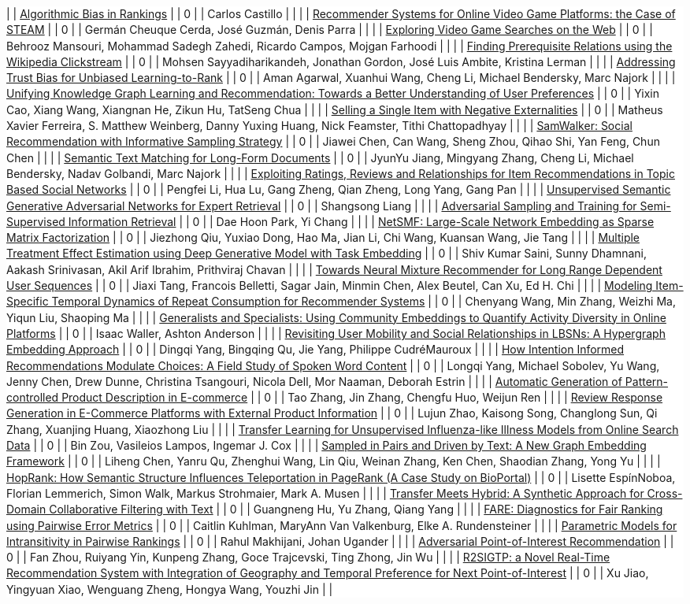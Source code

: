 |  |  [Algorithmic Bias in Rankings](https://doi.org/10.1145/3308560.3316451) |  | 0 |  | Carlos Castillo |  |
|  |  [Recommender Systems for Online Video Game Platforms: the Case of STEAM](https://doi.org/10.1145/3308560.3316457) |  | 0 |  | Germán Cheuque Cerda, José Guzmán, Denis Parra |  |
|  |  [Exploring Video Game Searches on the Web](https://doi.org/10.1145/3308560.3314999) |  | 0 |  | Behrooz Mansouri, Mohammad Sadegh Zahedi, Ricardo Campos, Mojgan Farhoodi |  |
|  |  [Finding Prerequisite Relations using the Wikipedia Clickstream](https://doi.org/10.1145/3308560.3316753) |  | 0 |  | Mohsen Sayyadiharikandeh, Jonathan Gordon, José Luis Ambite, Kristina Lerman |  |
|  |  [Addressing Trust Bias for Unbiased Learning-to-Rank](https://doi.org/10.1145/3308558.3313697) |  | 0 |  | Aman Agarwal, Xuanhui Wang, Cheng Li, Michael Bendersky, Marc Najork |  |
|  |  [Unifying Knowledge Graph Learning and Recommendation: Towards a Better Understanding of User Preferences](https://doi.org/10.1145/3308558.3313705) |  | 0 |  | Yixin Cao, Xiang Wang, Xiangnan He, Zikun Hu, TatSeng Chua |  |
|  |  [Selling a Single Item with Negative Externalities](https://doi.org/10.1145/3308558.3313692) |  | 0 |  | Matheus Xavier Ferreira, S. Matthew Weinberg, Danny Yuxing Huang, Nick Feamster, Tithi Chattopadhyay |  |
|  |  [SamWalker: Social Recommendation with Informative Sampling Strategy](https://doi.org/10.1145/3308558.3313582) |  | 0 |  | Jiawei Chen, Can Wang, Sheng Zhou, Qihao Shi, Yan Feng, Chun Chen |  |
|  |  [Semantic Text Matching for Long-Form Documents](https://doi.org/10.1145/3308558.3313707) |  | 0 |  | JyunYu Jiang, Mingyang Zhang, Cheng Li, Michael Bendersky, Nadav Golbandi, Marc Najork |  |
|  |  [Exploiting Ratings, Reviews and Relationships for Item Recommendations in Topic Based Social Networks](https://doi.org/10.1145/3308558.3313473) |  | 0 |  | Pengfei Li, Hua Lu, Gang Zheng, Qian Zheng, Long Yang, Gang Pan |  |
|  |  [Unsupervised Semantic Generative Adversarial Networks for Expert Retrieval](https://doi.org/10.1145/3308558.3313625) |  | 0 |  | Shangsong Liang |  |
|  |  [Adversarial Sampling and Training for Semi-Supervised Information Retrieval](https://doi.org/10.1145/3308558.3313416) |  | 0 |  | Dae Hoon Park, Yi Chang |  |
|  |  [NetSMF: Large-Scale Network Embedding as Sparse Matrix Factorization](https://doi.org/10.1145/3308558.3313446) |  | 0 |  | Jiezhong Qiu, Yuxiao Dong, Hao Ma, Jian Li, Chi Wang, Kuansan Wang, Jie Tang |  |
|  |  [Multiple Treatment Effect Estimation using Deep Generative Model with Task Embedding](https://doi.org/10.1145/3308558.3313744) |  | 0 |  | Shiv Kumar Saini, Sunny Dhamnani, Aakash Srinivasan, Akil Arif Ibrahim, Prithviraj Chavan |  |
|  |  [Towards Neural Mixture Recommender for Long Range Dependent User Sequences](https://doi.org/10.1145/3308558.3313650) |  | 0 |  | Jiaxi Tang, Francois Belletti, Sagar Jain, Minmin Chen, Alex Beutel, Can Xu, Ed H. Chi |  |
|  |  [Modeling Item-Specific Temporal Dynamics of Repeat Consumption for Recommender Systems](https://doi.org/10.1145/3308558.3313594) |  | 0 |  | Chenyang Wang, Min Zhang, Weizhi Ma, Yiqun Liu, Shaoping Ma |  |
|  |  [Generalists and Specialists: Using Community Embeddings to Quantify Activity Diversity in Online Platforms](https://doi.org/10.1145/3308558.3313729) |  | 0 |  | Isaac Waller, Ashton Anderson |  |
|  |  [Revisiting User Mobility and Social Relationships in LBSNs: A Hypergraph Embedding Approach](https://doi.org/10.1145/3308558.3313635) |  | 0 |  | Dingqi Yang, Bingqing Qu, Jie Yang, Philippe CudréMauroux |  |
|  |  [How Intention Informed Recommendations Modulate Choices: A Field Study of Spoken Word Content](https://doi.org/10.1145/3308558.3313540) |  | 0 |  | Longqi Yang, Michael Sobolev, Yu Wang, Jenny Chen, Drew Dunne, Christina Tsangouri, Nicola Dell, Mor Naaman, Deborah Estrin |  |
|  |  [Automatic Generation of Pattern-controlled Product Description in E-commerce](https://doi.org/10.1145/3308558.3313407) |  | 0 |  | Tao Zhang, Jin Zhang, Chengfu Huo, Weijun Ren |  |
|  |  [Review Response Generation in E-Commerce Platforms with External Product Information](https://doi.org/10.1145/3308558.3313581) |  | 0 |  | Lujun Zhao, Kaisong Song, Changlong Sun, Qi Zhang, Xuanjing Huang, Xiaozhong Liu |  |
|  |  [Transfer Learning for Unsupervised Influenza-like Illness Models from Online Search Data](https://doi.org/10.1145/3308558.3313477) |  | 0 |  | Bin Zou, Vasileios Lampos, Ingemar J. Cox |  |
|  |  [Sampled in Pairs and Driven by Text: A New Graph Embedding Framework](https://doi.org/10.1145/3308558.3313520) |  | 0 |  | Liheng Chen, Yanru Qu, Zhenghui Wang, Lin Qiu, Weinan Zhang, Ken Chen, Shaodian Zhang, Yong Yu |  |
|  |  [HopRank: How Semantic Structure Influences Teleportation in PageRank (A Case Study on BioPortal)](https://doi.org/10.1145/3308558.3313487) |  | 0 |  | Lisette EspínNoboa, Florian Lemmerich, Simon Walk, Markus Strohmaier, Mark A. Musen |  |
|  |  [Transfer Meets Hybrid: A Synthetic Approach for Cross-Domain Collaborative Filtering with Text](https://doi.org/10.1145/3308558.3313543) |  | 0 |  | Guangneng Hu, Yu Zhang, Qiang Yang |  |
|  |  [FARE: Diagnostics for Fair Ranking using Pairwise Error Metrics](https://doi.org/10.1145/3308558.3313443) |  | 0 |  | Caitlin Kuhlman, MaryAnn Van Valkenburg, Elke A. Rundensteiner |  |
|  |  [Parametric Models for Intransitivity in Pairwise Rankings](https://doi.org/10.1145/3308558.3313717) |  | 0 |  | Rahul Makhijani, Johan Ugander |  |
|  |  [Adversarial Point-of-Interest Recommendation](https://doi.org/10.1145/3308558.3313609) |  | 0 |  | Fan Zhou, Ruiyang Yin, Kunpeng Zhang, Goce Trajcevski, Ting Zhong, Jin Wu |  |
|  |  [R2SIGTP: a Novel Real-Time Recommendation System with Integration of Geography and Temporal Preference for Next Point-of-Interest](https://doi.org/10.1145/3308558.3314120) |  | 0 |  | Xu Jiao, Yingyuan Xiao, Wenguang Zheng, Hongya Wang, Youzhi Jin |  |
